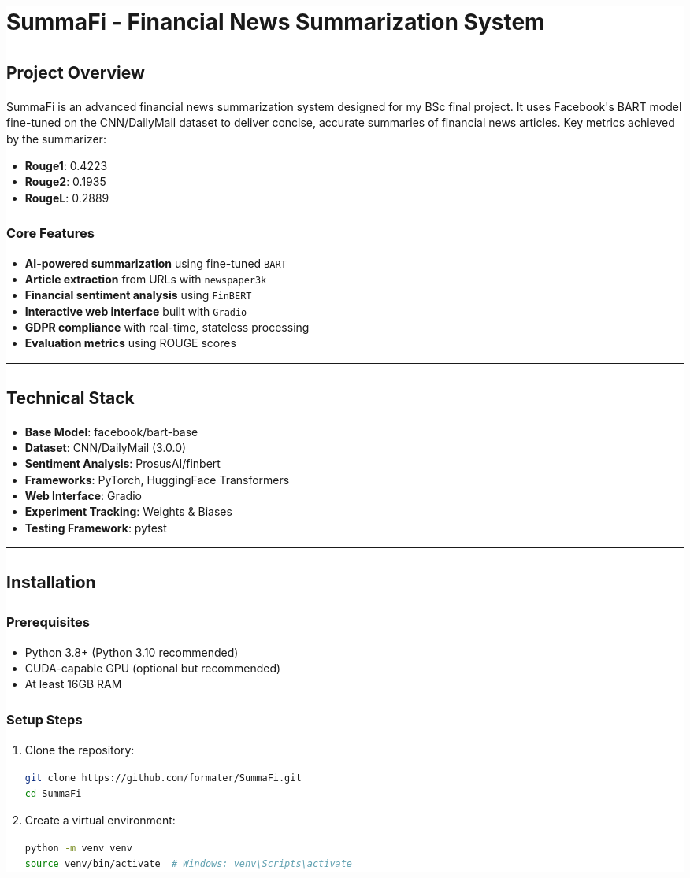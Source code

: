 # SummaFi - Financial News Summarization System

## Project Overview
SummaFi is an advanced financial news summarization system designed for my BSc final project. It uses Facebook's BART model fine-tuned on the CNN/DailyMail dataset to deliver concise, accurate summaries of financial news articles. Key metrics achieved by the summarizer:

- **Rouge1**: 0.4223  
- **Rouge2**: 0.1935  
- **RougeL**: 0.2889  

### Core Features
- **AI-powered summarization** using fine-tuned `BART`
- **Article extraction** from URLs with `newspaper3k`
- **Financial sentiment analysis** using `FinBERT`
- **Interactive web interface** built with `Gradio`
- **GDPR compliance** with real-time, stateless processing
- **Evaluation metrics** using ROUGE scores

---

## Technical Stack
- **Base Model**: facebook/bart-base  
- **Dataset**: CNN/DailyMail (3.0.0)  
- **Sentiment Analysis**: ProsusAI/finbert  
- **Frameworks**: PyTorch, HuggingFace Transformers  
- **Web Interface**: Gradio  
- **Experiment Tracking**: Weights & Biases  
- **Testing Framework**: pytest  

---

## Installation

### Prerequisites
- Python 3.8+ (Python 3.10 recommended)  
- CUDA-capable GPU (optional but recommended)  
- At least 16GB RAM  

### Setup Steps
1. Clone the repository:
   ```bash
   git clone https://github.com/formater/SummaFi.git
   cd SummaFi
   ```

2. Create a virtual environment:
   ```bash
   python -m venv venv
   source venv/bin/activate  # Windows: venv\Scripts\activate
   ```
